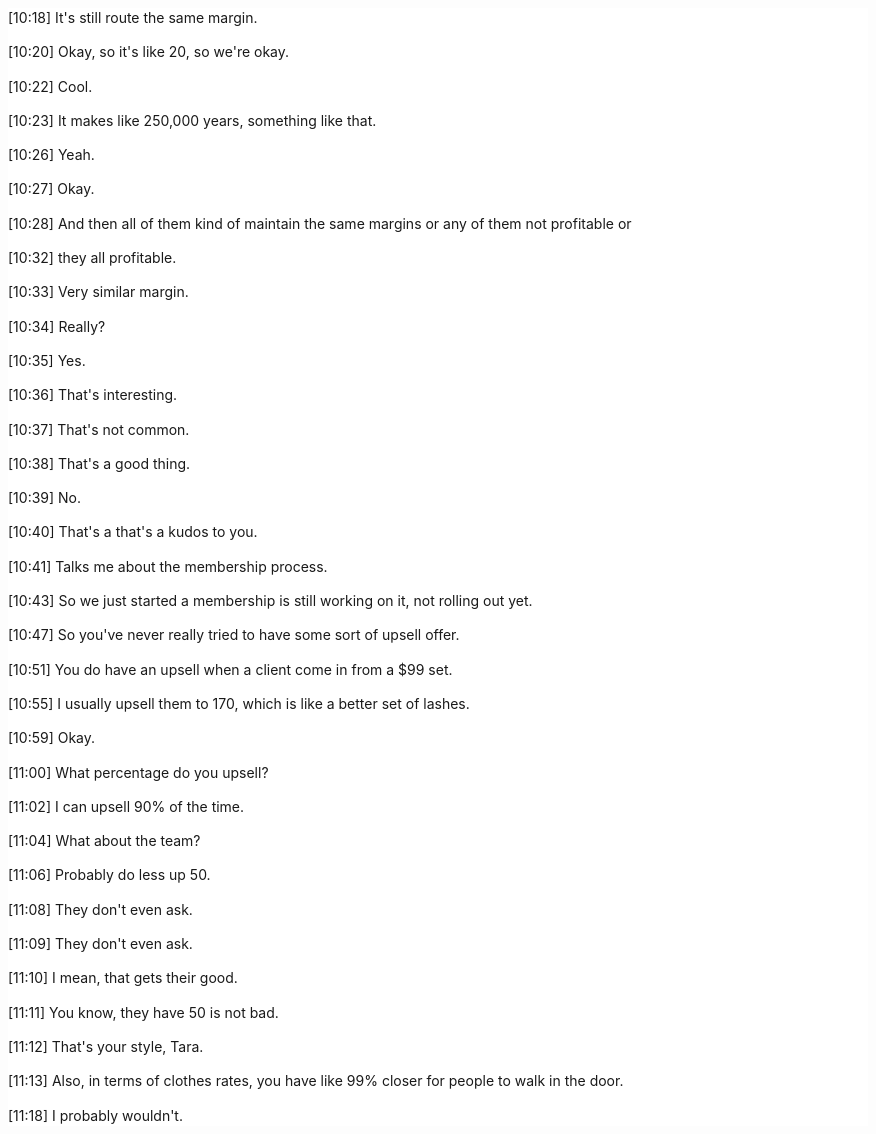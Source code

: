 [10:18] It's still route the same margin.

[10:20] Okay, so it's like 20, so we're okay.

[10:22] Cool.

[10:23] It makes like 250,000 years, something like that.

[10:26] Yeah.

[10:27] Okay.

[10:28] And then all of them kind of maintain the same margins or any of them not profitable or

[10:32] they all profitable.

[10:33] Very similar margin.

[10:34] Really?

[10:35] Yes.

[10:36] That's interesting.

[10:37] That's not common.

[10:38] That's a good thing.

[10:39] No.

[10:40] That's a that's a kudos to you.

[10:41] Talks me about the membership process.

[10:43] So we just started a membership is still working on it, not rolling out yet.

[10:47] So you've never really tried to have some sort of upsell offer.

[10:51] You do have an upsell when a client come in from a $99 set.

[10:55] I usually upsell them to 170, which is like a better set of lashes.

[10:59] Okay.

[11:00] What percentage do you upsell?

[11:02] I can upsell 90% of the time.

[11:04] What about the team?

[11:06] Probably do less up 50.

[11:08] They don't even ask.

[11:09] They don't even ask.

[11:10] I mean, that gets their good.

[11:11] You know, they have 50 is not bad.

[11:12] That's your style, Tara.

[11:13] Also, in terms of clothes rates, you have like 99% closer for people to walk in the door.

[11:18] I probably wouldn't.
